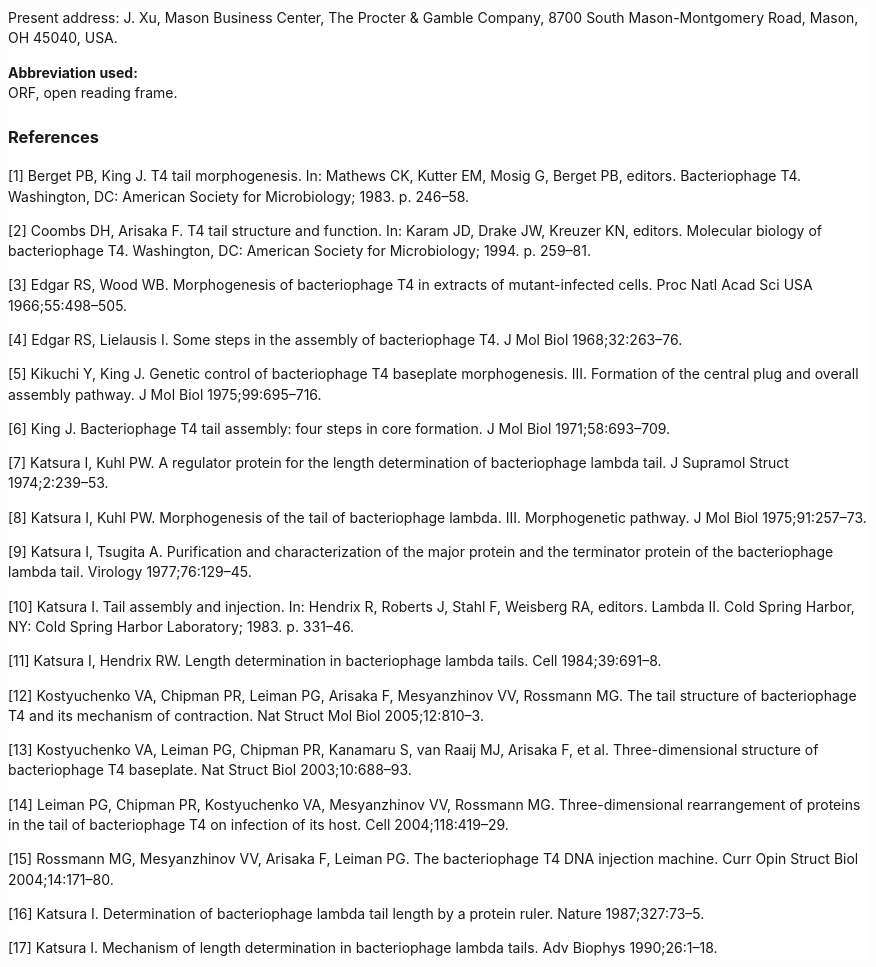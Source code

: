 Present address: J. Xu, Mason Business Center, The Procter & Gamble Company, 8700 South Mason-Montgomery Road, Mason, OH 45040, USA.

**Abbreviation used:**  
ORF, open reading frame.

### References

[1] Berget PB, King J. T4 tail morphogenesis. In: Mathews CK, Kutter EM, Mosig G, Berget PB, editors. Bacteriophage T4. Washington, DC: American Society for Microbiology; 1983. p. 246–58.

[2] Coombs DH, Arisaka F. T4 tail structure and function. In: Karam JD, Drake JW, Kreuzer KN, editors. Molecular biology of bacteriophage T4. Washington, DC: American Society for Microbiology; 1994. p. 259–81.

[3] Edgar RS, Wood WB. Morphogenesis of bacteriophage T4 in extracts of mutant-infected cells. Proc Natl Acad Sci USA 1966;55:498–505.

[4] Edgar RS, Lielausis I. Some steps in the assembly of bacteriophage T4. J Mol Biol 1968;32:263–76.

[5] Kikuchi Y, King J. Genetic control of bacteriophage T4 baseplate morphogenesis. III. Formation of the central plug and overall assembly pathway. J Mol Biol 1975;99:695–716.

[6] King J. Bacteriophage T4 tail assembly: four steps in core formation. J Mol Biol 1971;58:693–709.

[7] Katsura I, Kuhl PW. A regulator protein for the length determination of bacteriophage lambda tail. J Supramol Struct 1974;2:239–53.

[8] Katsura I, Kuhl PW. Morphogenesis of the tail of bacteriophage lambda. III. Morphogenetic pathway. J Mol Biol 1975;91:257–73.

[9] Katsura I, Tsugita A. Purification and characterization of the major protein and the terminator protein of the bacteriophage lambda tail. Virology 1977;76:129–45.

[10] Katsura I. Tail assembly and injection. In: Hendrix R, Roberts J, Stahl F, Weisberg RA, editors. Lambda II. Cold Spring Harbor, NY: Cold Spring Harbor Laboratory; 1983. p. 331–46.

[11] Katsura I, Hendrix RW. Length determination in bacteriophage lambda tails. Cell 1984;39:691–8.

[12] Kostyuchenko VA, Chipman PR, Leiman PG, Arisaka F, Mesyanzhinov VV, Rossmann MG. The tail structure of bacteriophage T4 and its mechanism of contraction. Nat Struct Mol Biol 2005;12:810–3.

[13] Kostyuchenko VA, Leiman PG, Chipman PR, Kanamaru S, van Raaij MJ, Arisaka F, et al. Three-dimensional structure of bacteriophage T4 baseplate. Nat Struct Biol 2003;10:688–93.

[14] Leiman PG, Chipman PR, Kostyuchenko VA, Mesyanzhinov VV, Rossmann MG. Three-dimensional rearrangement of proteins in the tail of bacteriophage T4 on infection of its host. Cell 2004;118:419–29.

[15] Rossmann MG, Mesyanzhinov VV, Arisaka F, Leiman PG. The bacteriophage T4 DNA injection machine. Curr Opin Struct Biol 2004;14:171–80.

[16] Katsura I. Determination of bacteriophage lambda tail length by a protein ruler. Nature 1987;327:73–5.

[17] Katsura I. Mechanism of length determination in bacteriophage lambda tails. Adv Biophys 1990;26:1–18.
